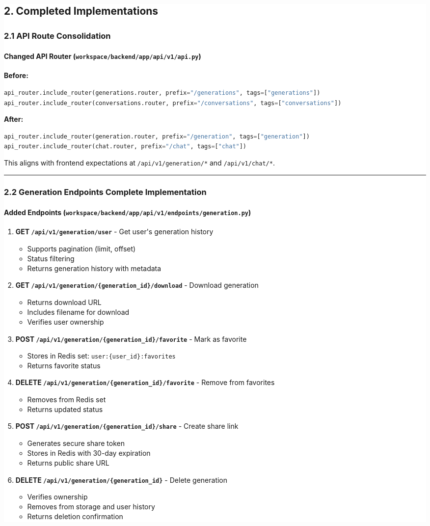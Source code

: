 
## 2. Completed Implementations

### 2.1 API Route Consolidation

#### Changed API Router (`workspace/backend/app/api/v1/api.py`)

**Before:**
```python
api_router.include_router(generations.router, prefix="/generations", tags=["generations"])
api_router.include_router(conversations.router, prefix="/conversations", tags=["conversations"])
```

**After:**
```python
api_router.include_router(generation.router, prefix="/generation", tags=["generation"])
api_router.include_router(chat.router, prefix="/chat", tags=["chat"])
```

This aligns with frontend expectations at `/api/v1/generation/*` and `/api/v1/chat/*`.

---

### 2.2 Generation Endpoints Complete Implementation

#### Added Endpoints (`workspace/backend/app/api/v1/endpoints/generation.py`)

1. **GET `/api/v1/generation/user`** - Get user's generation history
   - Supports pagination (limit, offset)
   - Status filtering
   - Returns generation history with metadata

2. **GET `/api/v1/generation/{generation_id}/download`** - Download generation
   - Returns download URL
   - Includes filename for download
   - Verifies user ownership

3. **POST `/api/v1/generation/{generation_id}/favorite`** - Mark as favorite
   - Stores in Redis set: `user:{user_id}:favorites`
   - Returns favorite status

4. **DELETE `/api/v1/generation/{generation_id}/favorite`** - Remove from favorites
   - Removes from Redis set
   - Returns updated status

5. **POST `/api/v1/generation/{generation_id}/share`** - Create share link
   - Generates secure share token
   - Stores in Redis with 30-day expiration
   - Returns public share URL

6. **DELETE `/api/v1/generation/{generation_id}`** - Delete generation
   - Verifies ownership
   - Removes from storage and user history
   - Returns deletion confirmation
